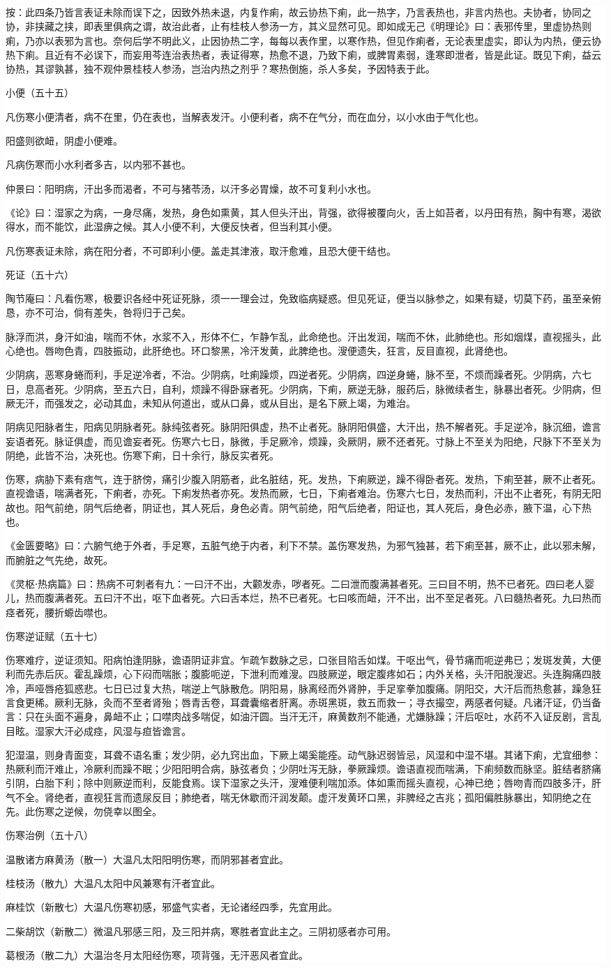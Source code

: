 按：此四条乃皆言表证未除而误下之，因致外热未退，内复作痢，故云协热下痢，此一热字，乃言表热也，非言内热也。夫协者，协同之协，非挟藏之挟，即表里俱病之谓，故治此者，止有桂枝人参汤一方，其义显然可见。即如成无己《明理论》曰：表邪传里，里虚协热则痢，乃亦以表邪为言也。奈何后学不明此义，止因协热二字，每每以表作里，以寒作热，但见作痢者，无论表里虚实，即认为内热，便云协热下痢。且近有不必误下，而妄用芩连治表热者，表证得寒，热愈不退，乃致下痢，或脾胃素弱，逢寒即泄者，皆是此证。既见下痢，益云协热，其谬孰甚，独不观仲景桂枝人参汤，岂治内热之剂乎？寒热倒施，杀人多矣，予因特表于此。

小便（五十五）

凡伤寒小便清者，病不在里，仍在表也，当解表发汗。小便利者，病不在气分，而在血分，以小水由于气化也。

阳盛则欲衄，阴虚小便难。

凡病伤寒而小水利者多吉，以内邪不甚也。

仲景曰：阳明病，汗出多而渴者，不可与猪苓汤，以汗多必胃燥，故不可复利小水也。

《论》曰：湿家之为病，一身尽痛，发热，身色如熏黄，其人但头汗出，背强，欲得被覆向火，舌上如苔者，以丹田有热，胸中有寒，渴欲得水，而不能饮，此湿痹之候。其人小便不利，大便反快者，但当利其小便。

凡伤寒表证未除，病在阳分者，不可即利小便。盖走其津液，取汗愈难，且恐大便干结也。

死证（五十六）

陶节庵曰：凡看伤寒，极要识各经中死证死脉，须一一理会过，免致临病疑惑。但见死证，便当以脉参之，如果有疑，切莫下药，虽至亲俯恳，亦不可治，倘有差失，咎将归于己矣。

脉浮而洪，身汗如油，喘而不休，水浆不入，形体不仁，乍静乍乱，此命绝也。汗出发润，喘而不休，此肺绝也。形如烟煤，直视摇头，此心绝也。唇吻色青，四肢振动，此肝绝也。环口黎黑，冷汗发黄，此脾绝也。溲便遗失，狂言，反目直视，此肾绝也。

少阴病，恶寒身蜷而利，手足逆冷者，不治。少阴病，吐痢躁烦，四逆者死。少阴病，四逆身蜷，脉不至，不烦而躁者死。少阴病，六七日，息高者死。少阴病，至五六日，自利，烦躁不得卧寐者死。少阴病，下痢，厥逆无脉，服药后，脉微续者生，脉暴出者死。少阴病，但厥无汗，而强发之，必动其血，未知从何道出，或从口鼻，或从目出，是名下厥上竭，为难治。

阴病见阳脉者生，阳病见阴脉者死。脉纯弦者死。脉阴阳俱虚，热不止者死。脉阴阳俱盛，大汗出，热不解者死。手足逆冷，脉沉细，谵言妄语者死。脉证俱虚，而见谵妄者死。伤寒六七日，脉微，手足厥冷，烦躁，灸厥阴，厥不还者死。寸脉上不至关为阳绝，尺脉下不至关为阴绝，此皆不治，决死也。伤寒下痢，日十余行，脉反实者死。

伤寒，病胁下素有痞气，连于脐傍，痛引少腹入阴筋者，此名脏结，死。发热，下痢厥逆，躁不得卧者死。发热，下痢至甚，厥不止者死。直视谵语，喘满者死，下痢者，亦死。下痢发热者亦死。发热而厥，七日，下痢者难治。伤寒六七日，发热而利，汗出不止者死，有阴无阳故也。阳气前绝，阴气后绝者，阴证也，其人死后，身色必青。阴气前绝，阳气后绝者，阳证也，其人死后，身色必赤，腋下温，心下热也。

《金匮要略》曰：六腑气绝于外者，手足寒，五脏气绝于内者，利下不禁。盖伤寒发热，为邪气独甚，若下痢至甚，厥不止，此以邪未解，而腑脏之气先绝，故死。

《灵枢·热病篇》曰：热病不可刺者有九：一曰汗不出，大颧发赤，哕者死。二曰泄而腹满甚者死。三曰目不明，热不已者死。四曰老人婴儿，热而腹满者死。五曰汗不出，呕下血者死。六曰舌本烂，热不已者死。七曰咳而衄，汗不出，出不至足者死。八曰髓热者死。九曰热而痉者死，腰折螈齿噤也。

伤寒逆证赋（五十七）

伤寒难疗，逆证须知。阳病怕逢阴脉，谵语阴证非宜。乍疏乍数脉之忌，口张目陷舌如煤。干呕出气，骨节痛而呃逆弗已；发斑发黄，大便利而先赤后灰。霍乱躁烦，心下闷而喘胀；腹膨呃逆，下泄利而难溲。四肢厥逆，眼定腹疼如石；内外关格，头汗阳脱溲迟。头连胸痛四肢冷，声哑唇疮狐惑悲。七日已过复大热，喘逆上气脉散危。阴阳易，脉离经而外肾肿，手足挛拳加腹痛。阴阳交，大汗后而热愈甚，躁急狂言食更稀。厥利无脉，灸而不至者肾殆；唇青舌卷，耳聋囊缩者肝离。赤斑黑斑，救五而救一；寻衣撮空，两感者何疑。凡诸汗证，仍当备言：只在头面不遍身，鼻衄不止；口噤肉战多喘促，如油汗圆。当汗无汗，麻黄数剂不能通，尤嫌脉躁；汗后呕吐，水药不入证反剧，言乱目眩。湿家大汗必成痉，风湿与疸皆谵言。

犯湿温，则身青面变，耳聋不语名重；发少阴，必九窍出血，下厥上竭奚能痊。动气脉迟弱皆忌，风湿和中湿不堪。其诸下痢，尤宜细参：热厥利而汗难止，冷厥利而躁不眠；少阳阳明合病，脉弦者负；少阴吐泻无脉，拳厥躁烦。谵语直视而喘满，下痢频数而脉坚。脏结者脐痛引阴，白胎下利；除中则厥逆而利，反能食焉。误下湿家之头汗，溲难便利喘加添。体如熏而摇头直视，心神已绝；唇吻青而四肢多汗，肝气不全。肾绝者，直视狂言而遗尿反目；肺绝者，喘无休歇而汗润发颠。虚汗发黄环口黑，非脾经之吉兆；孤阳偏胜脉暴出，知阴绝之在先。此伤寒之逆候，勿侥幸以图全。

伤寒治例（五十八）

温散诸方麻黄汤（散一）大温凡太阳阳明伤寒，而阴邪甚者宜此。

桂枝汤（散九）大温凡太阳中风兼寒有汗者宜此。

麻桂饮（新散七）大温凡伤寒初感，邪盛气实者，无论诸经四季，先宜用此。

二柴胡饮（新散二）微温凡邪感三阳，及三阳并病，寒胜者宜此主之。三阴初感者亦可用。

葛根汤（散二九）大温治冬月太阳经伤寒，项背强，无汗恶风者宜此。
